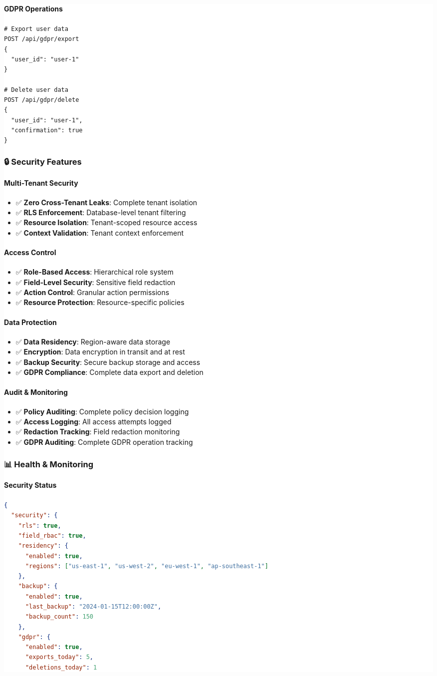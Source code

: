 #### **GDPR Operations**
```http
# Export user data
POST /api/gdpr/export
{
  "user_id": "user-1"
}

# Delete user data
POST /api/gdpr/delete
{
  "user_id": "user-1",
  "confirmation": true
}
```

### 🔒 **Security Features**

#### **Multi-Tenant Security**
- ✅ **Zero Cross-Tenant Leaks**: Complete tenant isolation
- ✅ **RLS Enforcement**: Database-level tenant filtering
- ✅ **Resource Isolation**: Tenant-scoped resource access
- ✅ **Context Validation**: Tenant context enforcement

#### **Access Control**
- ✅ **Role-Based Access**: Hierarchical role system
- ✅ **Field-Level Security**: Sensitive field redaction
- ✅ **Action Control**: Granular action permissions
- ✅ **Resource Protection**: Resource-specific policies

#### **Data Protection**
- ✅ **Data Residency**: Region-aware data storage
- ✅ **Encryption**: Data encryption in transit and at rest
- ✅ **Backup Security**: Secure backup storage and access
- ✅ **GDPR Compliance**: Complete data export and deletion

#### **Audit & Monitoring**
- ✅ **Policy Auditing**: Complete policy decision logging
- ✅ **Access Logging**: All access attempts logged
- ✅ **Redaction Tracking**: Field redaction monitoring
- ✅ **GDPR Auditing**: Complete GDPR operation tracking

### 📊 **Health & Monitoring**

#### **Security Status**
```json
{
  "security": {
    "rls": true,
    "field_rbac": true,
    "residency": {
      "enabled": true,
      "regions": ["us-east-1", "us-west-2", "eu-west-1", "ap-southeast-1"]
    },
    "backup": {
      "enabled": true,
      "last_backup": "2024-01-15T12:00:00Z",
      "backup_count": 150
    },
    "gdpr": {
      "enabled": true,
      "exports_today": 5,
      "deletions_today": 1
```